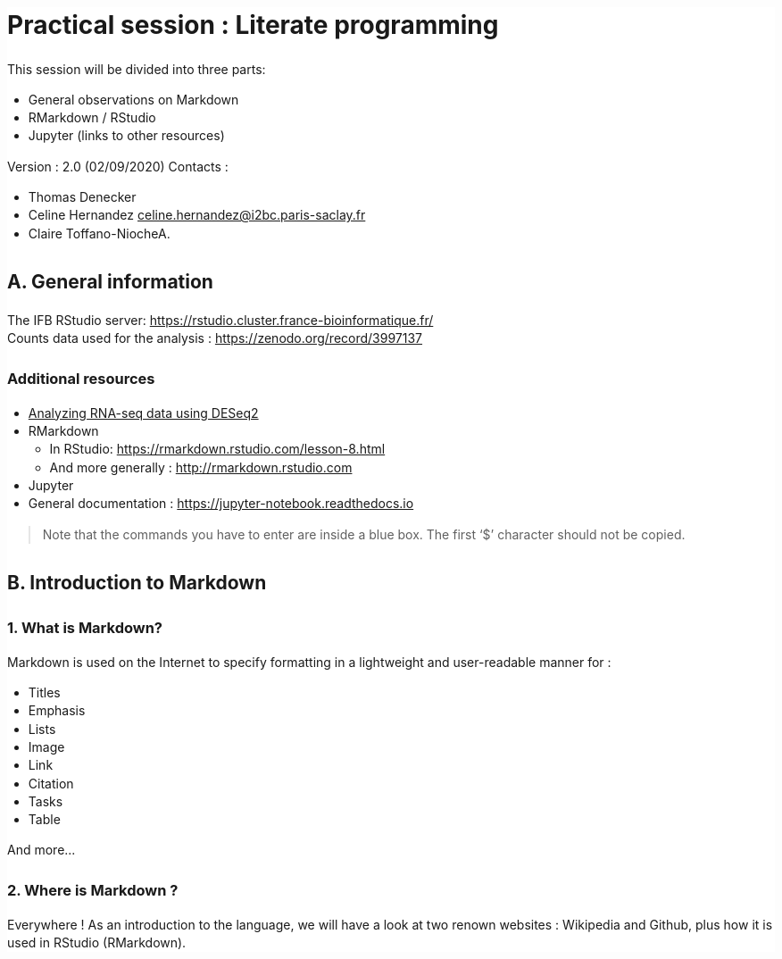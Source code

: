 # Practical session : Literate programming

This session will be divided into three parts:
- General observations on Markdown
- RMarkdown / RStudio
- Jupyter (links to other resources)

Version : 2.0 (02/09/2020)
Contacts :
- Thomas Denecker
- Celine Hernandez celine.hernandez@i2bc.paris-saclay.fr
- Claire Toffano-NiocheA.

## A. General information

The IFB RStudio server: https://rstudio.cluster.france-bioinformatique.fr/  
Counts data used for the analysis : https://zenodo.org/record/3997137  

### Additional resources

- [Analyzing RNA-seq data using DESeq2](http://bioconductor.org/packages/devel/bioc/vignettes/DESeq2/inst/doc/DESeq2.html)  
- RMarkdown
    - In RStudio: https://rmarkdown.rstudio.com/lesson-8.html
    - And more generally : http://rmarkdown.rstudio.com
- Jupyter
- General documentation : https://jupyter-notebook.readthedocs.io

> Note that the commands you have to enter are inside a blue box. The first ‘$’ character should not be copied.

## B. Introduction to Markdown

### 1. What is Markdown?
Markdown is used on the Internet to specify formatting in a lightweight and
user-readable manner for :
- Titles
- Emphasis
- Lists
- Image
- Link
- Citation
- Tasks
- Table

And more...

### 2. Where is Markdown ?

Everywhere ! As an introduction to the language, we will have a look at two renown websites : Wikipedia and Github, plus how it is used in RStudio (RMarkdown).  
